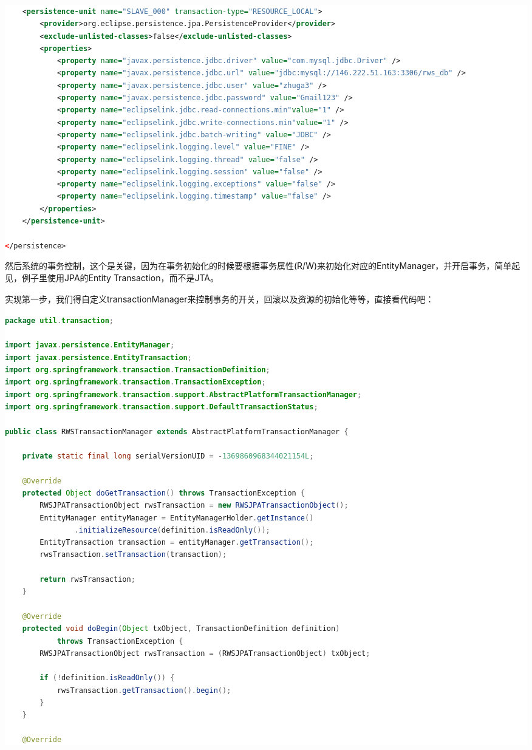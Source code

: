 ```XML
	<persistence-unit name="SLAVE_000" transaction-type="RESOURCE_LOCAL">
		<provider>org.eclipse.persistence.jpa.PersistenceProvider</provider>
		<exclude-unlisted-classes>false</exclude-unlisted-classes>
		<properties>
			<property name="javax.persistence.jdbc.driver" value="com.mysql.jdbc.Driver" />
			<property name="javax.persistence.jdbc.url" value="jdbc:mysql://146.222.51.163:3306/rws_db" />
			<property name="javax.persistence.jdbc.user" value="zhuga3" />
			<property name="javax.persistence.jdbc.password" value="Gmail123" />
			<property name="eclipselink.jdbc.read-connections.min"value="1" />
			<property name="eclipselink.jdbc.write-connections.min"value="1" />
			<property name="eclipselink.jdbc.batch-writing" value="JDBC" />
			<property name="eclipselink.logging.level" value="FINE" />
			<property name="eclipselink.logging.thread" value="false" />
			<property name="eclipselink.logging.session" value="false" />
			<property name="eclipselink.logging.exceptions" value="false" />
			<property name="eclipselink.logging.timestamp" value="false" />
		</properties>
	</persistence-unit>
 
</persistence>
```

然后系统的事务控制，这个是关键，因为在事务初始化的时候要根据事务属性(R/W)来初始化对应的EntityManager，并开启事务，简单起见，例子里使用JPA的Entity Transaction，而不是JTA。

实现第一步，我们得自定义transactionManager来控制事务的开关，回滚以及资源的初始化等等，直接看代码吧：

```Java
package util.transaction;
 
import javax.persistence.EntityManager;
import javax.persistence.EntityTransaction;
import org.springframework.transaction.TransactionDefinition;
import org.springframework.transaction.TransactionException;
import org.springframework.transaction.support.AbstractPlatformTransactionManager;
import org.springframework.transaction.support.DefaultTransactionStatus;
 
public class RWSTransactionManager extends AbstractPlatformTransactionManager {
 
	private static final long serialVersionUID = -1369860968344021154L;
 
	@Override
	protected Object doGetTransaction() throws TransactionException {
		RWSJPATransactionObject rwsTransaction = new RWSJPATransactionObject();
		EntityManager entityManager = EntityManagerHolder.getInstance()
				.initializeResource(definition.isReadOnly());
		EntityTransaction transaction = entityManager.getTransaction();
		rwsTransaction.setTransaction(transaction);
 
		return rwsTransaction;
	}
 
	@Override
	protected void doBegin(Object txObject, TransactionDefinition definition)
			throws TransactionException {
		RWSJPATransactionObject rwsTransaction = (RWSJPATransactionObject) txObject;
		
		if (!definition.isReadOnly()) {
			rwsTransaction.getTransaction().begin();
		}
	}
 
	@Override
```